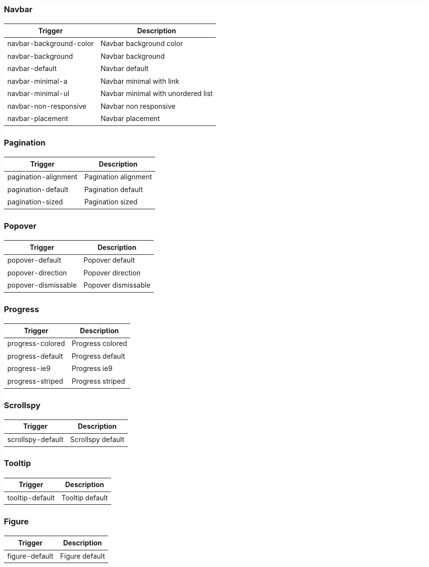 ### Navbar

Trigger | Description
--- | ---
navbar-background-color | Navbar background color
navbar-background | Navbar background
navbar-default | Navbar default
navbar-minimal-a | Navbar minimal with link
navbar-minimal-ul | Navbar minimal with unordered list
navbar-non-responsive | Navbar non responsive
navbar-placement | Navbar placement

### Pagination

Trigger | Description
--- | ---
pagination-alignment | Pagination alignment
pagination-default | Pagination default
pagination-sized | Pagination sized

### Popover

Trigger | Description
--- | ---
popover-default | Popover default
popover-direction | Popover direction
popover-dismissable | Popover dismissable

### Progress

Trigger | Description
--- | ---
progress-colored | Progress colored
progress-default | Progress default
progress-ie9 | Progress ie9
progress-striped | Progress striped

### Scrollspy

Trigger | Description
--- | ---
scrollspy-default | Scrollspy default

### Tooltip

Trigger | Description
--- | ---
tooltip-default | Tooltip default

### Figure

Trigger | Description
--- | ---
figure-default | Figure default
